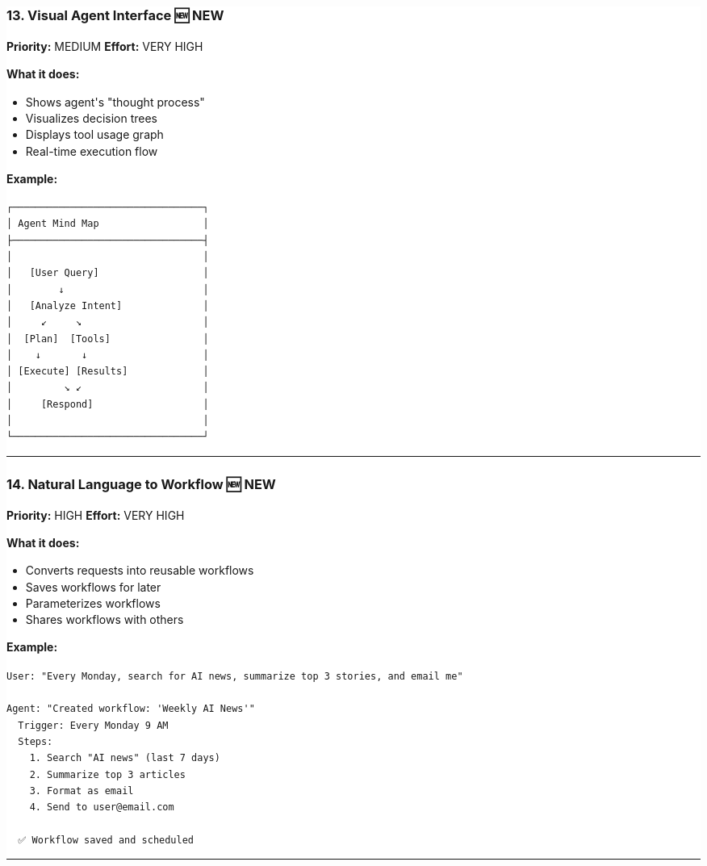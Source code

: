 
### **13. Visual Agent Interface** 🆕 NEW
**Priority:** MEDIUM
**Effort:** VERY HIGH

**What it does:**
- Shows agent's "thought process"
- Visualizes decision trees
- Displays tool usage graph
- Real-time execution flow

**Example:**
```
┌─────────────────────────────────┐
│ Agent Mind Map                  │
├─────────────────────────────────┤
│                                 │
│   [User Query]                  │
│        ↓                        │
│   [Analyze Intent]              │
│     ↙     ↘                     │
│  [Plan]  [Tools]                │
│    ↓       ↓                    │
│ [Execute] [Results]             │
│         ↘ ↙                     │
│     [Respond]                   │
│                                 │
└─────────────────────────────────┘
```

---

### **14. Natural Language to Workflow** 🆕 NEW
**Priority:** HIGH
**Effort:** VERY HIGH

**What it does:**
- Converts requests into reusable workflows
- Saves workflows for later
- Parameterizes workflows
- Shares workflows with others

**Example:**
```
User: "Every Monday, search for AI news, summarize top 3 stories, and email me"

Agent: "Created workflow: 'Weekly AI News'"
  Trigger: Every Monday 9 AM
  Steps:
    1. Search "AI news" (last 7 days)
    2. Summarize top 3 articles
    3. Format as email
    4. Send to user@email.com

  ✅ Workflow saved and scheduled
```

---